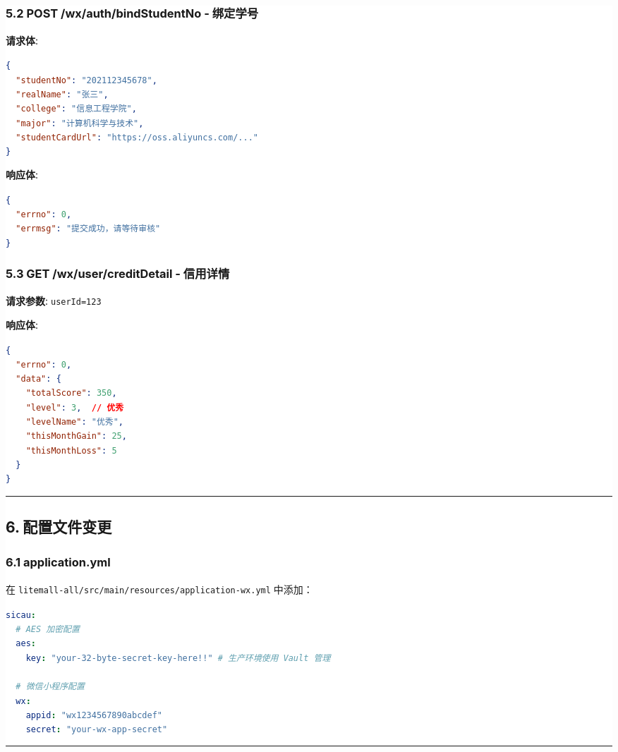 ### 5.2 POST /wx/auth/bindStudentNo - 绑定学号

**请求体**:
```json
{
  "studentNo": "202112345678",
  "realName": "张三",
  "college": "信息工程学院",
  "major": "计算机科学与技术",
  "studentCardUrl": "https://oss.aliyuncs.com/..."
}
```

**响应体**:
```json
{
  "errno": 0,
  "errmsg": "提交成功，请等待审核"
}
```

### 5.3 GET /wx/user/creditDetail - 信用详情

**请求参数**: `userId=123`

**响应体**:
```json
{
  "errno": 0,
  "data": {
    "totalScore": 350,
    "level": 3,  // 优秀
    "levelName": "优秀",
    "thisMonthGain": 25,
    "thisMonthLoss": 5
  }
}
```

---

## 6. 配置文件变更

### 6.1 application.yml

在 `litemall-all/src/main/resources/application-wx.yml` 中添加：

```yaml
sicau:
  # AES 加密配置
  aes:
    key: "your-32-byte-secret-key-here!!" # 生产环境使用 Vault 管理
  
  # 微信小程序配置
  wx:
    appid: "wx1234567890abcdef"
    secret: "your-wx-app-secret"
```

---